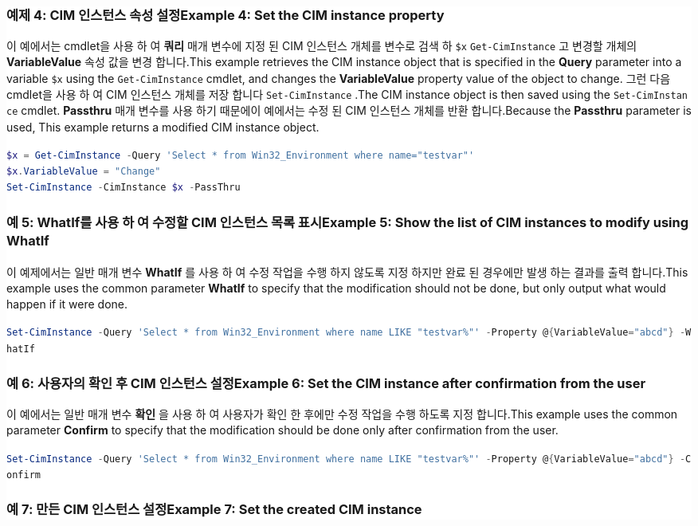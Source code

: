 ### <span data-ttu-id="a03e2-131">예제 4: CIM 인스턴스 속성 설정</span><span class="sxs-lookup"><span data-stu-id="a03e2-131">Example 4: Set the CIM instance property</span></span>

<span data-ttu-id="a03e2-132">이 예에서는 cmdlet을 사용 하 여 **쿼리** 매개 변수에 지정 된 CIM 인스턴스 개체를 변수로 검색 하 `$x` `Get-CimInstance` 고 변경할 개체의 **VariableValue** 속성 값을 변경 합니다.</span><span class="sxs-lookup"><span data-stu-id="a03e2-132">This example retrieves the CIM instance object that is specified in the **Query** parameter into a variable `$x` using the `Get-CimInstance` cmdlet, and changes the **VariableValue** property value of the object to change.</span></span> <span data-ttu-id="a03e2-133">그런 다음 cmdlet을 사용 하 여 CIM 인스턴스 개체를 저장 합니다 `Set-CimInstance` .</span><span class="sxs-lookup"><span data-stu-id="a03e2-133">The CIM instance object is then saved using the `Set-CimInstance` cmdlet.</span></span>
<span data-ttu-id="a03e2-134">**Passthru** 매개 변수를 사용 하기 때문에이 예에서는 수정 된 CIM 인스턴스 개체를 반환 합니다.</span><span class="sxs-lookup"><span data-stu-id="a03e2-134">Because the **Passthru** parameter is used, This example returns a modified CIM instance object.</span></span>

```powershell
$x = Get-CimInstance -Query 'Select * from Win32_Environment where name="testvar"'
$x.VariableValue = "Change"
Set-CimInstance -CimInstance $x -PassThru
```

### <span data-ttu-id="a03e2-135">예 5: WhatIf를 사용 하 여 수정할 CIM 인스턴스 목록 표시</span><span class="sxs-lookup"><span data-stu-id="a03e2-135">Example 5: Show the list of CIM instances to modify using WhatIf</span></span>

<span data-ttu-id="a03e2-136">이 예제에서는 일반 매개 변수 **WhatIf** 를 사용 하 여 수정 작업을 수행 하지 않도록 지정 하지만 완료 된 경우에만 발생 하는 결과를 출력 합니다.</span><span class="sxs-lookup"><span data-stu-id="a03e2-136">This example uses the common parameter **WhatIf** to specify that the modification should not be done, but only output what would happen if it were done.</span></span>

```powershell
Set-CimInstance -Query 'Select * from Win32_Environment where name LIKE "testvar%"' -Property @{VariableValue="abcd"} -WhatIf
```

### <span data-ttu-id="a03e2-137">예 6: 사용자의 확인 후 CIM 인스턴스 설정</span><span class="sxs-lookup"><span data-stu-id="a03e2-137">Example 6: Set the CIM instance after confirmation from the user</span></span>

<span data-ttu-id="a03e2-138">이 예에서는 일반 매개 변수 **확인** 을 사용 하 여 사용자가 확인 한 후에만 수정 작업을 수행 하도록 지정 합니다.</span><span class="sxs-lookup"><span data-stu-id="a03e2-138">This example uses the common parameter **Confirm** to specify that the modification should be done only after confirmation from the user.</span></span>

```powershell
Set-CimInstance -Query 'Select * from Win32_Environment where name LIKE "testvar%"' -Property @{VariableValue="abcd"} -Confirm
```

### <span data-ttu-id="a03e2-139">예 7: 만든 CIM 인스턴스 설정</span><span class="sxs-lookup"><span data-stu-id="a03e2-139">Example 7: Set the created CIM instance</span></span>

